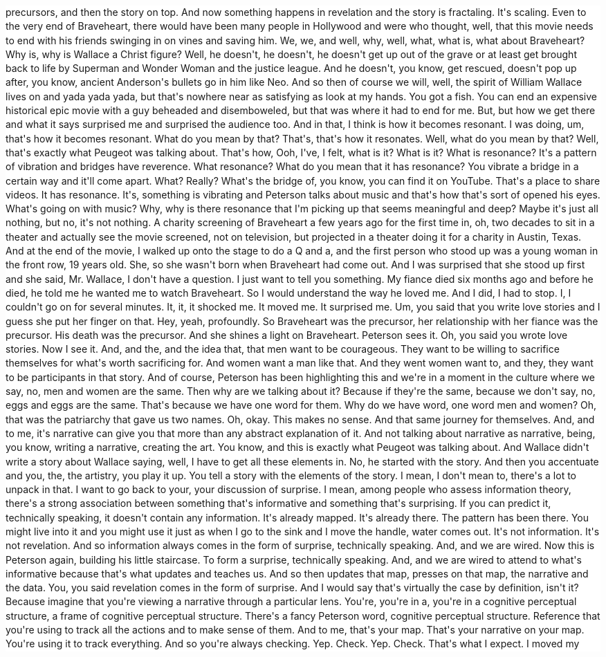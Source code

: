 precursors, and then the story on top. And now something happens in revelation and the story is fractaling. It's scaling. Even to the very end of Braveheart, there would have been many people in Hollywood and were who thought, well, that this movie needs to end with his friends swinging in on vines and saving him. We, we, and well, why, well, what, what is, what about Braveheart? Why is, why is Wallace a Christ figure? Well, he doesn't, he doesn't, he doesn't get up out of the grave or at least get brought back to life by Superman and Wonder Woman and the justice league. And he doesn't, you know, get rescued, doesn't pop up after, you know, ancient Anderson's bullets go in him like Neo. And so then of course we will, well, the spirit of William Wallace lives on and yada yada yada, but that's nowhere near as satisfying as look at my hands. You got a fish. You can end an expensive historical epic movie with a guy beheaded and disemboweled, but that was where it had to end for me. But, but how we get there and what it says surprised me and surprised the audience too. And in that, I think is how it becomes resonant. I was doing, um, that's how it becomes resonant. What do you mean by that? That's, that's how it resonates. Well, what do you mean by that? Well, that's exactly what Peugeot was talking about. That's how, Ooh, I've, I felt, what is it? What is it? What is resonance? It's a pattern of vibration and bridges have reverence. What resonance? What do you mean that it has resonance? You vibrate a bridge in a certain way and it'll come apart. What? Really? What's the bridge of, you know, you can find it on YouTube. That's a place to share videos. It has resonance. It's, something is vibrating and Peterson talks about music and that's how that's sort of opened his eyes. What's going on with music? Why, why is there resonance that I'm picking up that seems meaningful and deep? Maybe it's just all nothing, but no, it's not nothing. A charity screening of Braveheart a few years ago for the first time in, oh, two decades to sit in a theater and actually see the movie screened, not on television, but projected in a theater doing it for a charity in Austin, Texas. And at the end of the movie, I walked up onto the stage to do a Q and a, and the first person who stood up was a young woman in the front row, 19 years old. She, so she wasn't born when Braveheart had come out. And I was surprised that she stood up first and she said, Mr. Wallace, I don't have a question. I just want to tell you something. My fiance died six months ago and before he died, he told me he wanted me to watch Braveheart. So I would understand the way he loved me. And I did, I had to stop. I, I couldn't go on for several minutes. It, it, it shocked me. It moved me. It surprised me. Um, you said that you write love stories and I guess she put her finger on that. Hey, yeah, profoundly. So Braveheart was the precursor, her relationship with her fiance was the precursor. His death was the precursor. And she shines a light on Braveheart. Peterson sees it. Oh, you said you wrote love stories. Now I see it. And, and the, and the idea that, that men want to be courageous. They want to be willing to sacrifice themselves for what's worth sacrificing for. And women want a man like that. And they went women want to, and they, they want to be participants in that story. And of course, Peterson has been highlighting this and we're in a moment in the culture where we say, no, men and women are the same. Then why are we talking about it? Because if they're the same, because we don't say, no, eggs and eggs are the same. That's because we have one word for them. Why do we have word, one word men and women? Oh, that was the patriarchy that gave us two names. Oh, okay. This makes no sense. And that same journey for themselves. And, and to me, it's narrative can give you that more than any abstract explanation of it. And not talking about narrative as narrative, being, you know, writing a narrative, creating the art. You know, and this is exactly what Peugeot was talking about. And Wallace didn't write a story about Wallace saying, well, I have to get all these elements in. No, he started with the story. And then you accentuate and you, the, the artistry, you play it up. You tell a story with the elements of the story. I mean, I don't mean to, there's a lot to unpack in that. I want to go back to your, your discussion of surprise. I mean, among people who assess information theory, there's a strong association between something that's informative and something that's surprising. If you can predict it, technically speaking, it doesn't contain any information. It's already mapped. It's already there. The pattern has been there. You might live into it and you might use it just as when I go to the sink and I move the handle, water comes out. It's not information. It's not revelation. And so information always comes in the form of surprise, technically speaking. And, and we are wired. Now this is Peterson again, building his little staircase. To form a surprise, technically speaking. And, and we are wired to attend to what's informative because that's what updates and teaches us. And so then updates that map, presses on that map, the narrative and the data. You, you said revelation comes in the form of surprise. And I would say that's virtually the case by definition, isn't it? Because imagine that you're viewing a narrative through a particular lens. You're, you're in a, you're in a cognitive perceptual structure, a frame of cognitive perceptual structure. There's a fancy Peterson word, cognitive perceptual structure. Reference that you're using to track all the actions and to make sense of them. And to me, that's your map. That's your narrative on your map. You're using it to track everything. And so you're always checking. Yep. Check. Yep. Check. That's what I expect. I moved my